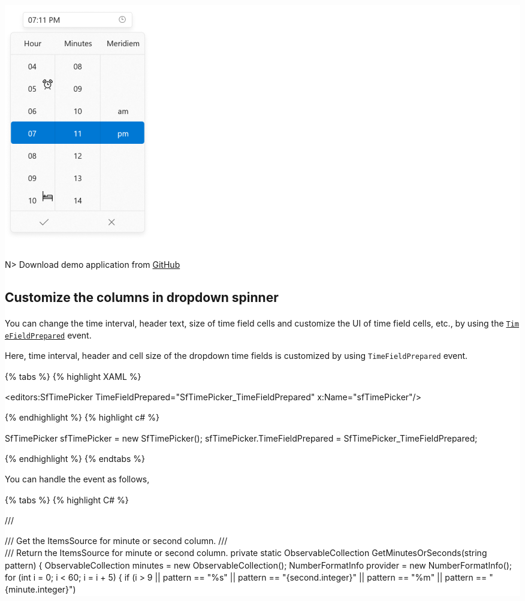 ![customize-appearance-of-drop-down-cells-in-winui-date-picker](Dropdown-Time-Spinner_images/customize-appearance-of-drop-down-cells-in-winui-date-picker.png)

N> Download demo application from [GitHub](https://github.com/SyncfusionExamples/syncfusion-winui-tools-timepicker-examples/blob/main/Samples/CustomUI)

## Customize the columns in dropdown spinner

You can change the time interval, header text, size of time field cells and customize the UI of time field cells, etc., by using the [`TimeFieldPrepared`](https://help.syncfusion.com/cr/winui/Syncfusion.UI.Xaml.Editors.SfTimePicker.html#Syncfusion_UI_Xaml_Editors_SfTimePicker_TimeFieldPrepared) event.

Here, time interval, header and cell size of the dropdown time fields is customized by using `TimeFieldPrepared` event.

{% tabs %}
{% highlight XAML %}

<editors:SfTimePicker TimeFieldPrepared="SfTimePicker_TimeFieldPrepared"
                      x:Name="sfTimePicker"/>

{% endhighlight %}
{% highlight c# %}

SfTimePicker sfTimePicker = new SfTimePicker();
sfTimePicker.TimeFieldPrepared = SfTimePicker_TimeFieldPrepared;

{% endhighlight %}
{% endtabs %}

You can handle the event as follows,

{% tabs %}
{% highlight C# %}

/// <summary>
/// Get the ItemsSource for minute or second column.
/// </summary>
/// <returns>Return the ItemsSource for minute or second column.</returns>
private static ObservableCollection<string> GetMinutesOrSeconds(string pattern)
{
    ObservableCollection<string> minutes = new ObservableCollection<string>();
    NumberFormatInfo provider = new NumberFormatInfo();
    for (int i = 0; i < 60; i = i + 5)
    {
        if (i > 9 || pattern == "%s" || pattern == "{second.integer}" || pattern == "%m" || pattern == "{minute.integer}")